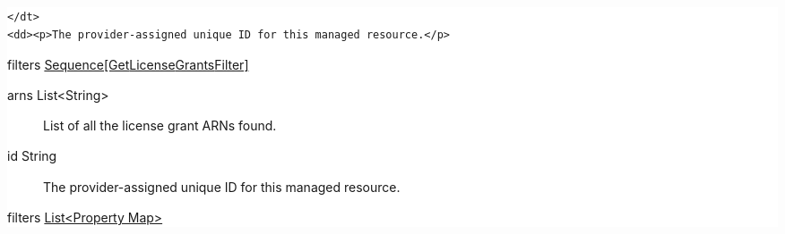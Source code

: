     </dt>
    <dd><p>The provider-assigned unique ID for this managed resource.</p>
</dd><dt class="property-"
            title="">
        <span id="filters_python">
<a data-swiftype-name="resource-property" data-swiftype-type="text" href="#filters_python" style="color: inherit; text-decoration: inherit;">filters</a>
</span>
        <span class="property-indicator"></span>
        <span class="property-type"><a href="#getlicensegrantsfilter">Sequence[Get<wbr>License<wbr>Grants<wbr>Filter]</a></span>
    </dt>
    <dd></dd></dl>
</pulumi-choosable>
</div>

<div>
<pulumi-choosable type="language" values="yaml">
<dl class="resources-properties"><dt class="property-"
            title="">
        <span id="arns_yaml">
<a data-swiftype-name="resource-property" data-swiftype-type="text" href="#arns_yaml" style="color: inherit; text-decoration: inherit;">arns</a>
</span>
        <span class="property-indicator"></span>
        <span class="property-type">List&lt;String&gt;</span>
    </dt>
    <dd><p>List of all the license grant ARNs found.</p>
</dd><dt class="property-"
            title="">
        <span id="id_yaml">
<a data-swiftype-name="resource-property" data-swiftype-type="text" href="#id_yaml" style="color: inherit; text-decoration: inherit;">id</a>
</span>
        <span class="property-indicator"></span>
        <span class="property-type">String</span>
    </dt>
    <dd><p>The provider-assigned unique ID for this managed resource.</p>
</dd><dt class="property-"
            title="">
        <span id="filters_yaml">
<a data-swiftype-name="resource-property" data-swiftype-type="text" href="#filters_yaml" style="color: inherit; text-decoration: inherit;">filters</a>
</span>
        <span class="property-indicator"></span>
        <span class="property-type"><a href="#getlicensegrantsfilter">List&lt;Property Map&gt;</a></span>
    </dt>
    <dd></dd></dl>
</pulumi-choosable>
</div>

